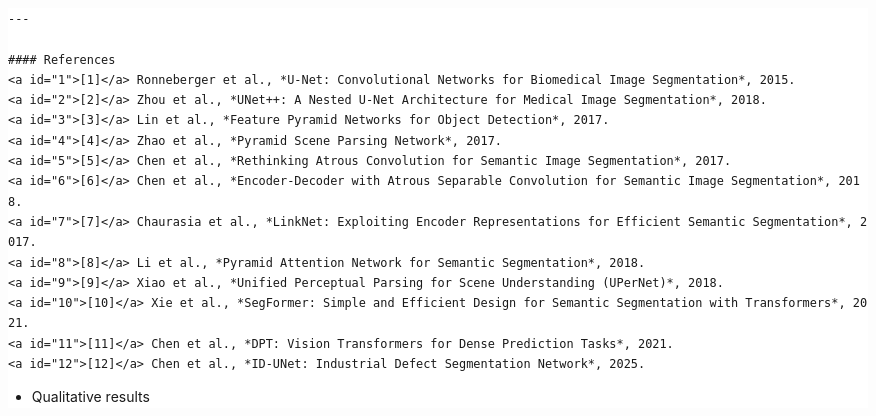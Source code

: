     ---

    #### References
    <a id="1">[1]</a> Ronneberger et al., *U-Net: Convolutional Networks for Biomedical Image Segmentation*, 2015.  
    <a id="2">[2]</a> Zhou et al., *UNet++: A Nested U-Net Architecture for Medical Image Segmentation*, 2018.  
    <a id="3">[3]</a> Lin et al., *Feature Pyramid Networks for Object Detection*, 2017.  
    <a id="4">[4]</a> Zhao et al., *Pyramid Scene Parsing Network*, 2017.  
    <a id="5">[5]</a> Chen et al., *Rethinking Atrous Convolution for Semantic Image Segmentation*, 2017.  
    <a id="6">[6]</a> Chen et al., *Encoder-Decoder with Atrous Separable Convolution for Semantic Image Segmentation*, 2018.  
    <a id="7">[7]</a> Chaurasia et al., *LinkNet: Exploiting Encoder Representations for Efficient Semantic Segmentation*, 2017.  
    <a id="8">[8]</a> Li et al., *Pyramid Attention Network for Semantic Segmentation*, 2018.  
    <a id="9">[9]</a> Xiao et al., *Unified Perceptual Parsing for Scene Understanding (UPerNet)*, 2018.  
    <a id="10">[10]</a> Xie et al., *SegFormer: Simple and Efficient Design for Semantic Segmentation with Transformers*, 2021.  
    <a id="11">[11]</a> Chen et al., *DPT: Vision Transformers for Dense Prediction Tasks*, 2021.  
    <a id="12">[12]</a> Chen et al., *ID-UNet: Industrial Defect Segmentation Network*, 2025.

   - Qualitative results